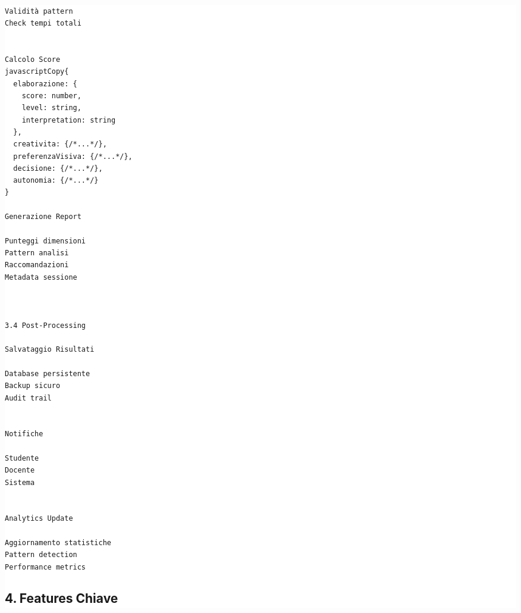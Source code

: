 ```
Validità pattern
Check tempi totali


Calcolo Score
javascriptCopy{
  elaborazione: {
    score: number,
    level: string,
    interpretation: string
  },
  creativita: {/*...*/},
  preferenzaVisiva: {/*...*/},
  decisione: {/*...*/},
  autonomia: {/*...*/}
}

Generazione Report

Punteggi dimensioni
Pattern analisi
Raccomandazioni
Metadata sessione



3.4 Post-Processing

Salvataggio Risultati

Database persistente
Backup sicuro
Audit trail


Notifiche

Studente
Docente
Sistema


Analytics Update

Aggiornamento statistiche
Pattern detection
Performance metrics
```

## 4. Features Chiave
